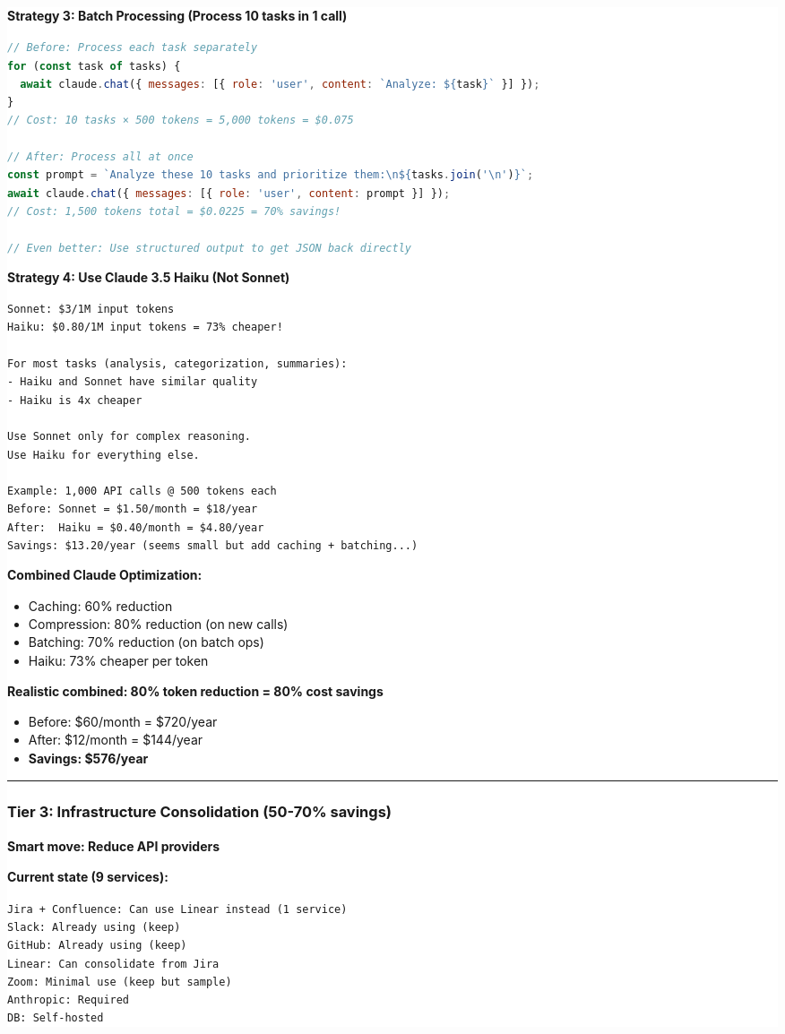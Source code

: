 **Strategy 3: Batch Processing (Process 10 tasks in 1 call)**

```javascript
// Before: Process each task separately
for (const task of tasks) {
  await claude.chat({ messages: [{ role: 'user', content: `Analyze: ${task}` }] });
}
// Cost: 10 tasks × 500 tokens = 5,000 tokens = $0.075

// After: Process all at once
const prompt = `Analyze these 10 tasks and prioritize them:\n${tasks.join('\n')}`;
await claude.chat({ messages: [{ role: 'user', content: prompt }] });
// Cost: 1,500 tokens total = $0.0225 = 70% savings!

// Even better: Use structured output to get JSON back directly
```

**Strategy 4: Use Claude 3.5 Haiku (Not Sonnet)**

```
Sonnet: $3/1M input tokens
Haiku: $0.80/1M input tokens = 73% cheaper!

For most tasks (analysis, categorization, summaries):
- Haiku and Sonnet have similar quality
- Haiku is 4x cheaper

Use Sonnet only for complex reasoning.
Use Haiku for everything else.

Example: 1,000 API calls @ 500 tokens each
Before: Sonnet = $1.50/month = $18/year
After:  Haiku = $0.40/month = $4.80/year
Savings: $13.20/year (seems small but add caching + batching...)
```

**Combined Claude Optimization:**
- Caching: 60% reduction
- Compression: 80% reduction (on new calls)
- Batching: 70% reduction (on batch ops)
- Haiku: 73% cheaper per token

**Realistic combined: 80% token reduction = 80% cost savings**

- Before: $60/month = $720/year
- After: $12/month = $144/year
- **Savings: $576/year**

---

### Tier 3: Infrastructure Consolidation (50-70% savings)

**Smart move: Reduce API providers**

**Current state (9 services):**
```
Jira + Confluence: Can use Linear instead (1 service)
Slack: Already using (keep)
GitHub: Already using (keep)
Linear: Can consolidate from Jira
Zoom: Minimal use (keep but sample)
Anthropic: Required
DB: Self-hosted
```

